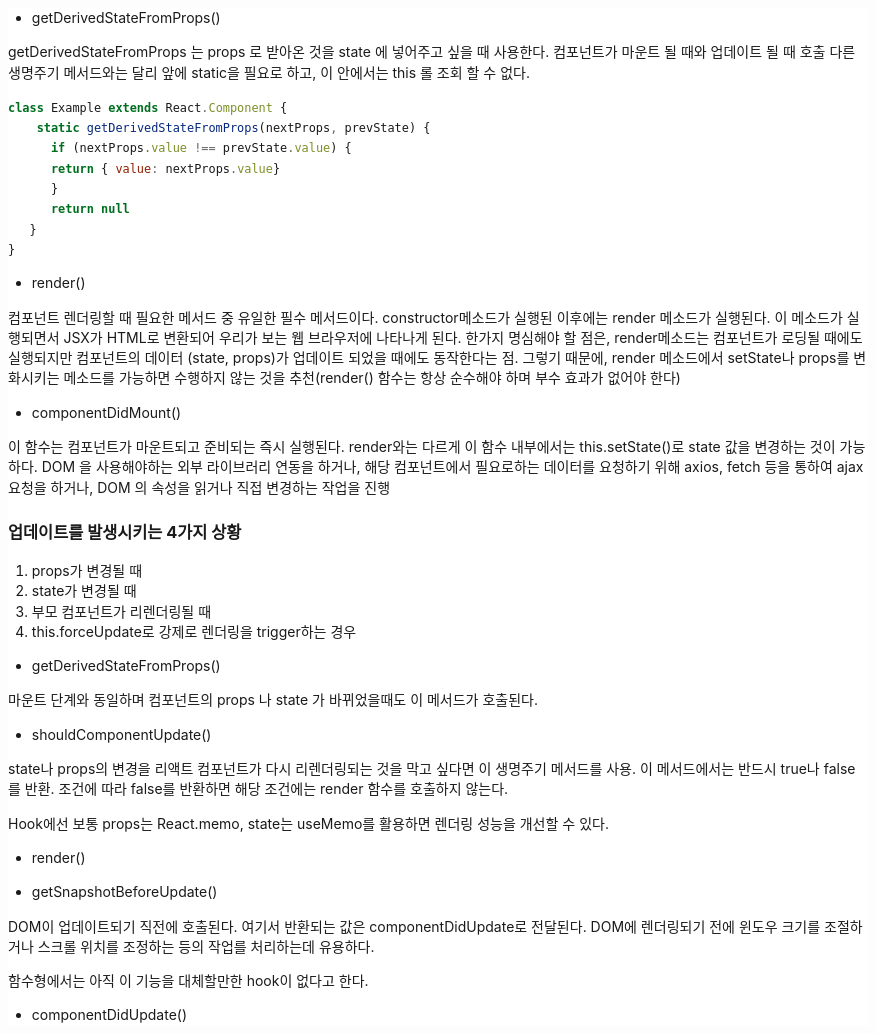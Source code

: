 - getDerivedStateFromProps()

getDerivedStateFromProps 는 props 로 받아온 것을 state 에 넣어주고 싶을 때 사용한다. 컴포넌트가 마운트 될 때와 업데이트 될 때 호출
다른 생명주기 메서드와는 달리 앞에 static을 필요로 하고, 이 안에서는 this 롤 조회 할 수 없다.

```jsx
class Example extends React.Component {
	static getDerivedStateFromProps(nextProps, prevState) {
      if (nextProps.value !== prevState.value) {
      return { value: nextProps.value}
      }
      return null
   }
}
```

- render()

컴포넌트 렌더링할 때 필요한 메서드 중 유일한 필수 메서드이다. constructor메소드가 실행된 이후에는 render 메소드가 실행된다.
이 메소드가 실행되면서 JSX가 HTML로 변환되어 우리가 보는 웹 브라우저에 나타나게 된다. 
한가지 명심해야 할 점은, render메소드는 컴포넌트가 로딩될 때에도 실행되지만 컴포넌트의 데이터 (state, props)가 업데이트 되었을 때에도 동작한다는 점. 그렇기 때문에, render 메소드에서 setState나 props를 변화시키는 메소드를 가능하면 수행하지 않는 것을 추천(render() 함수는 항상 순수해야 하며 부수 효과가 없어야 한다)

- componentDidMount()

이 함수는 컴포넌트가 마운트되고 준비되는 즉시 실행된다. render와는 다르게 이 함수 내부에서는 this.setState()로 state 값을 변경하는 것이 가능하다.
DOM 을 사용해야하는 외부 라이브러리 연동을 하거나, 해당 컴포넌트에서 필요로하는 데이터를 요청하기 위해 axios, fetch 등을 통하여 ajax 요청을 하거나, DOM 의 속성을 읽거나 직접 변경하는 작업을 진행

### 업데이트를 발생시키는 4가지 상황
1. props가 변경될 때
2. state가 변경될 때
3. 부모 컴포넌트가 리렌더링될 때
4. this.forceUpdate로 강제로 렌더링을 trigger하는 경우


- getDerivedStateFromProps() 

마운트 단계와 동일하며 컴포넌트의 props 나 state 가 바뀌었을때도 이 메서드가 호출된다.

- shouldComponentUpdate()

state나 props의 변경을 리액트 컴포넌트가 다시 리렌더링되는 것을 막고 싶다면 이 생명주기 메서드를 사용. 
이 메서드에서는 반드시 true나 false를 반환. 조건에 따라 false를 반환하면 해당 조건에는 render 함수를 호출하지 않는다. 

Hook에선 보통 props는 React.memo, state는 useMemo를 활용하면 렌더링 성능을 개선할 수 있다.

- render()
 
- getSnapshotBeforeUpdate()

DOM이 업데이트되기 직전에 호출된다. 여기서 반환되는 값은 componentDidUpdate로 전달된다. DOM에 렌더링되기 전에 윈도우 크기를 조절하거나 스크롤 위치를 조정하는 등의 작업를 처리하는데 유용하다.

함수형에서는 아직 이 기능을 대체할만한 hook이 없다고 한다.

- componentDidUpdate()
